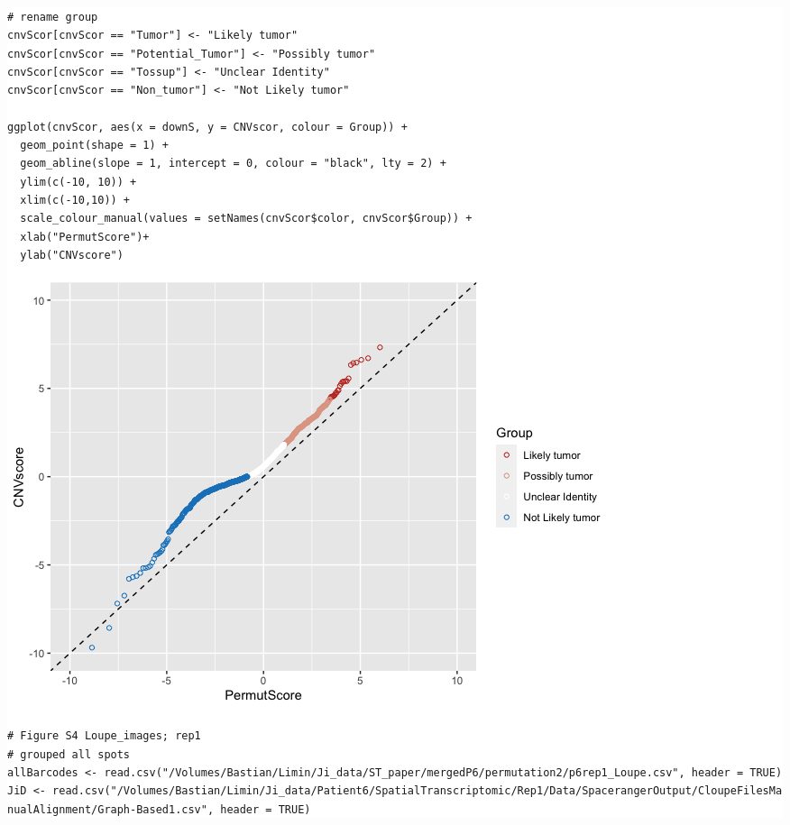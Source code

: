     # rename group
    cnvScor[cnvScor == "Tumor"] <- "Likely tumor"
    cnvScor[cnvScor == "Potential_Tumor"] <- "Possibly tumor"
    cnvScor[cnvScor == "Tossup"] <- "Unclear Identity"
    cnvScor[cnvScor == "Non_tumor"] <- "Not Likely tumor"

    ggplot(cnvScor, aes(x = downS, y = CNVscor, colour = Group)) +
      geom_point(shape = 1) +
      geom_abline(slope = 1, intercept = 0, colour = "black", lty = 2) +
      ylim(c(-10, 10)) +
      xlim(c(-10,10)) +
      scale_colour_manual(values = setNames(cnvScor$color, cnvScor$Group)) +
      xlab("PermutScore")+
      ylab("CNVscore") 

![](FigTables_files/figure-markdown_strict/unnamed-chunk-8-5.png)

    # Figure S4 Loupe_images; rep1
    # grouped all spots
    allBarcodes <- read.csv("/Volumes/Bastian/Limin/Ji_data/ST_paper/mergedP6/permutation2/p6rep1_Loupe.csv", header = TRUE)
    JiD <- read.csv("/Volumes/Bastian/Limin/Ji_data/Patient6/SpatialTranscriptomic/Rep1/Data/SpacerangerOutput/CloupeFilesManualAlignment/Graph-Based1.csv", header = TRUE)
